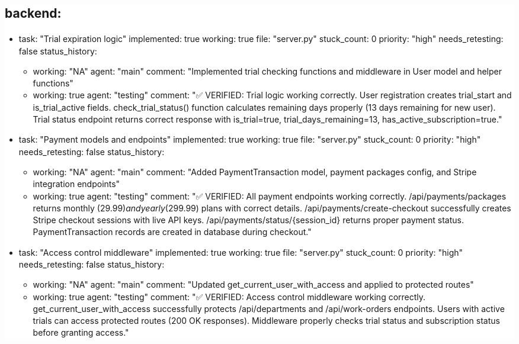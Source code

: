 ## backend:
  - task: "Trial expiration logic"
    implemented: true
    working: true
    file: "server.py"
    stuck_count: 0
    priority: "high"
    needs_retesting: false
    status_history:
      - working: "NA"
        agent: "main"
        comment: "Implemented trial checking functions and middleware in User model and helper functions"
      - working: true
        agent: "testing"
        comment: "✅ VERIFIED: Trial logic working correctly. User registration creates trial_start and is_trial_active fields. check_trial_status() function calculates remaining days properly (13 days remaining for new user). Trial status endpoint returns correct response with is_trial=true, trial_days_remaining=13, has_active_subscription=true."

  - task: "Payment models and endpoints"
    implemented: true
    working: true
    file: "server.py"
    stuck_count: 0
    priority: "high"
    needs_retesting: false
    status_history:
      - working: "NA"
        agent: "main"
        comment: "Added PaymentTransaction model, payment packages config, and Stripe integration endpoints"
      - working: true
        agent: "testing"
        comment: "✅ VERIFIED: All payment endpoints working correctly. /api/payments/packages returns monthly ($29.99) and yearly ($299.99) plans with correct details. /api/payments/create-checkout successfully creates Stripe checkout sessions with live API keys. /api/payments/status/{session_id} returns proper payment status. PaymentTransaction records are created in database during checkout."

  - task: "Access control middleware"
    implemented: true
    working: true
    file: "server.py"
    stuck_count: 0
    priority: "high"
    needs_retesting: false
    status_history:
      - working: "NA"
        agent: "main"
        comment: "Updated get_current_user_with_access and applied to protected routes"
      - working: true
        agent: "testing"
        comment: "✅ VERIFIED: Access control middleware working correctly. get_current_user_with_access successfully protects /api/departments and /api/work-orders endpoints. Users with active trials can access protected routes (200 OK responses). Middleware properly checks trial status and subscription status before granting access."

